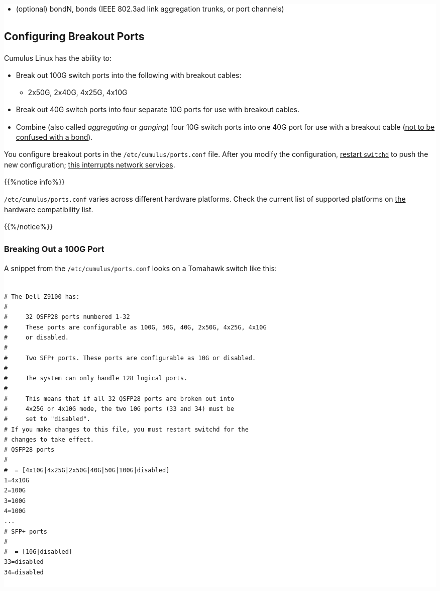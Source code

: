   - (optional) bondN, bonds (IEEE 802.3ad link aggregation trunks, or
    port channels)

## Configuring Breakout Ports

Cumulus Linux has the ability to:

  - Break out 100G switch ports into the following with breakout cables:
    
      - 2x50G, 2x40G, 4x25G, 4x10G

  - Break out 40G switch ports into four separate 10G ports for use with
    breakout cables.

  - Combine (also called *aggregating* or *ganging*) four 10G switch
    ports into one 40G port for use with a breakout cable ([not to be
    confused with a bond](/Bonding_-_Link_Aggregation.html)).

You configure breakout ports in the `/etc/cumulus/ports.conf` file.
After you modify the configuration, [restart
`switchd`](/Configuring_switchd.html#src-5118217_Configuringswitchd-restartswitchd)
to push the new configuration; [this interrupts network
services](/Configuring_switchd.html#src-5118217_Configuringswitchd-restartswitchd).

{{%notice info%}}

`/etc/cumulus/ports.conf` varies across different hardware platforms.
Check the current list of supported platforms on [the hardware
compatibility list](http://www.cumulusnetworks.com/hcl).

{{%/notice%}}

### Breaking Out a 100G Port

A snippet from the `/etc/cumulus/ports.conf` looks on a Tomahawk switch
like this:

``` 
                   
# The Dell Z9100 has:
#
#     32 QSFP28 ports numbered 1-32
#     These ports are configurable as 100G, 50G, 40G, 2x50G, 4x25G, 4x10G
#     or disabled.
#
#     Two SFP+ ports. These ports are configurable as 10G or disabled.
#
#     The system can only handle 128 logical ports.
#
#     This means that if all 32 QSFP28 ports are broken out into
#     4x25G or 4x10G mode, the two 10G ports (33 and 34) must be
#     set to "disabled".
# If you make changes to this file, you must restart switchd for the
# changes to take effect.
# QSFP28 ports
#
#  = [4x10G|4x25G|2x50G|40G|50G|100G|disabled]
1=4x10G
2=100G
3=100G
4=100G
...
# SFP+ ports
#
#  = [10G|disabled]
33=disabled
34=disabled
   
```